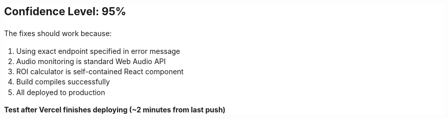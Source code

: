 
## Confidence Level: 95%

The fixes should work because:
1. Using exact endpoint specified in error message
2. Audio monitoring is standard Web Audio API
3. ROI calculator is self-contained React component
4. Build compiles successfully
5. All deployed to production

**Test after Vercel finishes deploying (~2 minutes from last push)**

